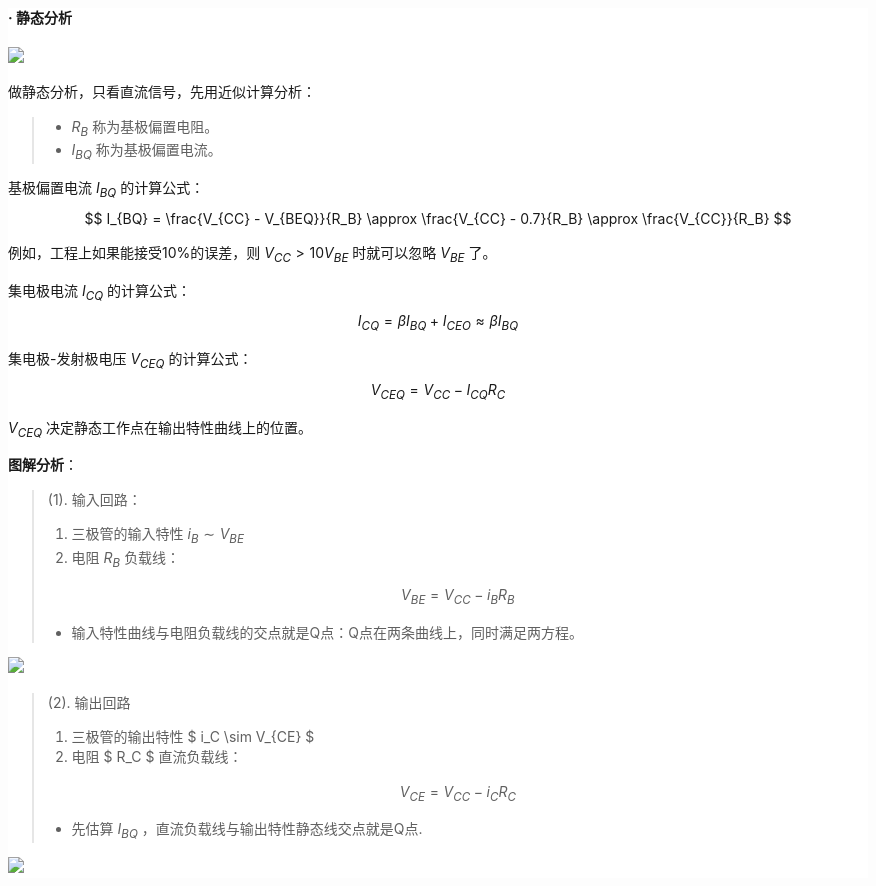 #### · 静态分析

![](https://pic1.imgdb.cn/item/68e379acc5157e1a8859ba10.png)

做静态分析，只看直流信号，先用近似计算分析：

> -  $R_B$  称为基极偏置电阻。
> -  $I_{BQ}$  称为基极偏置电流。

基极偏置电流  $I_{BQ}$  的计算公式：
$$
  I_{BQ} = \frac{V_{CC} - V_{BEQ}}{R_B} \approx \frac{V_{CC} - 0.7}{R_B} \approx \frac{V_{CC}}{R_B}
$$

例如，工程上如果能接受10%的误差，则  $V_{CC} > 10V_{BE}$  时就可以忽略  $V_{BE}$  了。

集电极电流  $I_{CQ}$  的计算公式：
$$
  I_{CQ} = \beta I_{BQ} + I_{CEO} \approx \beta I_{BQ}
$$

集电极-发射极电压  $V_{CEQ}$  的计算公式：
$$
V_{CEQ} = V_{CC} - I_{CQ}R_C
$$

$V_{CEQ}$  决定静态工作点在输出特性曲线上的位置。

**图解分析**：

> (1). 输入回路：
>
> 1. 三极管的输入特性  $i_B \sim V_{BE}$ 
> 2. 电阻  $R_B$  负载线：
>    
> $$
>    V_{BE} = V_{CC} - i_B R_B
> $$
>
> - 输入特性曲线与电阻负载线的交点就是Q点：Q点在两条曲线上，同时满足两方程。

![](https://pic1.imgdb.cn/item/68e379acc5157e1a8859ba0f.png)

> (2). 输出回路
>
> 1. 三极管的输出特性  $ i_C \sim V_{CE} $ 
> 2. 电阻  $ R_C $  直流负载线：
>    
> $$
> V_{CE} = V_{CC} - i_C R_C
> $$
>
> - 先估算  $I_{BQ}$ ，直流负载线与输出特性静态线交点就是Q点.

![](https://pic1.imgdb.cn/item/68e379acc5157e1a8859ba0e.png)
